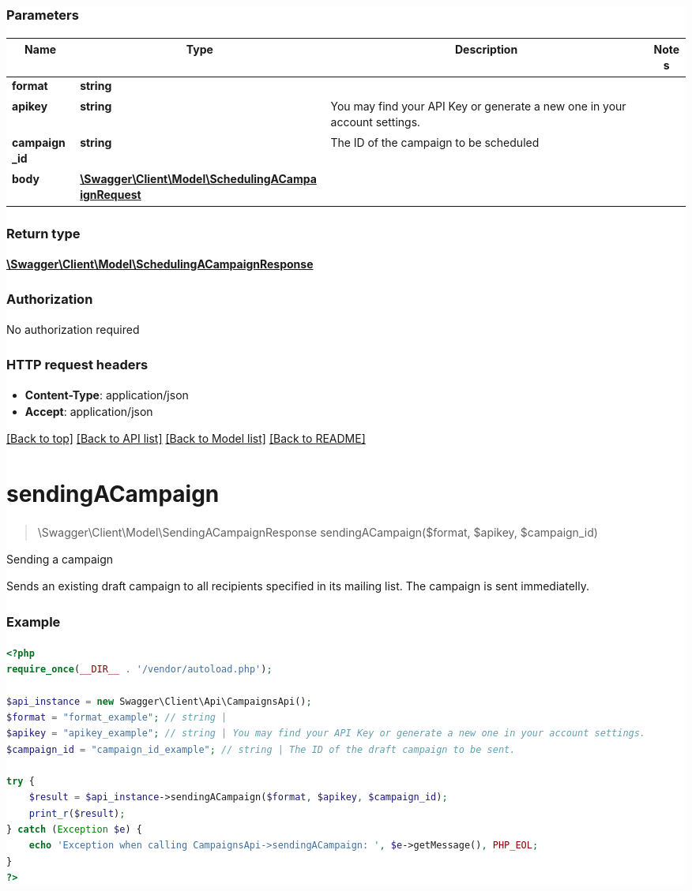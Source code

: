 ### Parameters

Name | Type | Description  | Notes
------------- | ------------- | ------------- | -------------
 **format** | **string**|  |
 **apikey** | **string**| You may find your API Key or generate a new one in your account settings. |
 **campaign_id** | **string**| The ID of the campaign to be scheduled |
 **body** | [**\Swagger\Client\Model\SchedulingACampaignRequest**](../Model/SchedulingACampaignRequest.md)|  |

### Return type

[**\Swagger\Client\Model\SchedulingACampaignResponse**](../Model/SchedulingACampaignResponse.md)

### Authorization

No authorization required

### HTTP request headers

 - **Content-Type**: application/json
 - **Accept**: application/json

[[Back to top]](#) [[Back to API list]](../../README.md#documentation-for-api-endpoints) [[Back to Model list]](../../README.md#documentation-for-models) [[Back to README]](../../README.md)

# **sendingACampaign**
> \Swagger\Client\Model\SendingACampaignResponse sendingACampaign($format, $apikey, $campaign_id)

Sending a campaign

Sends an existing draft campaign to all recipients specified in its mailing list. The campaign is sent immediatelly.

### Example
```php
<?php
require_once(__DIR__ . '/vendor/autoload.php');

$api_instance = new Swagger\Client\Api\CampaignsApi();
$format = "format_example"; // string | 
$apikey = "apikey_example"; // string | You may find your API Key or generate a new one in your account settings.
$campaign_id = "campaign_id_example"; // string | The ID of the draft campaign to be sent.

try {
    $result = $api_instance->sendingACampaign($format, $apikey, $campaign_id);
    print_r($result);
} catch (Exception $e) {
    echo 'Exception when calling CampaignsApi->sendingACampaign: ', $e->getMessage(), PHP_EOL;
}
?>
```
